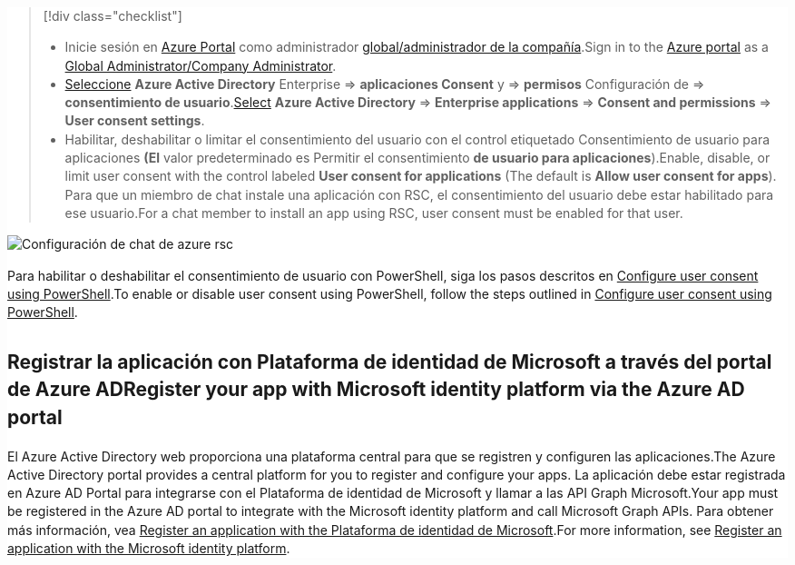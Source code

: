 > [!div class="checklist"]
>
>- <span data-ttu-id="2cc9c-191">Inicie sesión en [Azure Portal](https://portal.azure.com) como administrador [global/administrador de la compañía](/azure/active-directory/roles/permissions-reference#global-administrator&preserve-view=true).</span><span class="sxs-lookup"><span data-stu-id="2cc9c-191">Sign in to the [Azure portal](https://portal.azure.com) as a [Global Administrator/Company Administrator](/azure/active-directory/roles/permissions-reference#global-administrator&preserve-view=true).</span></span>  
 > - <span data-ttu-id="2cc9c-192">[Seleccione](https://portal.azure.com/#blade/Microsoft_AAD_IAM/ConsentPoliciesMenuBlade/UserSettings) **Azure Active Directory** Enterprise  =>  **aplicaciones Consent** y  =>  **permisos** Configuración de  =>  **consentimiento de usuario**.</span><span class="sxs-lookup"><span data-stu-id="2cc9c-192">[Select](https://portal.azure.com/#blade/Microsoft_AAD_IAM/ConsentPoliciesMenuBlade/UserSettings) **Azure Active Directory** => **Enterprise applications** => **Consent and permissions** => **User consent settings**.</span></span>
> - <span data-ttu-id="2cc9c-193">Habilitar, deshabilitar o limitar el consentimiento del usuario con el control etiquetado Consentimiento de usuario para aplicaciones **(El** valor predeterminado es Permitir el consentimiento **de usuario para aplicaciones**).</span><span class="sxs-lookup"><span data-stu-id="2cc9c-193">Enable, disable, or limit user consent with the control labeled **User consent for applications** (The default is **Allow user consent for apps**).</span></span> <span data-ttu-id="2cc9c-194">Para que un miembro de chat instale una aplicación con RSC, el consentimiento del usuario debe estar habilitado para ese usuario.</span><span class="sxs-lookup"><span data-stu-id="2cc9c-194">For a chat member to install an app using RSC, user consent must be enabled for that user.</span></span>

![Configuración de chat de azure rsc](../../assets/images/azure-rsc-chat-configuration.png)

<span data-ttu-id="2cc9c-196">Para habilitar o deshabilitar el consentimiento de usuario con PowerShell, siga los pasos descritos en [Configure user consent using PowerShell](/azure/active-directory/manage-apps/configure-user-consent?tabs=azure-powershell).</span><span class="sxs-lookup"><span data-stu-id="2cc9c-196">To enable or disable user consent using PowerShell, follow the steps outlined in [Configure user consent using PowerShell](/azure/active-directory/manage-apps/configure-user-consent?tabs=azure-powershell).</span></span>


## <a name="register-your-app-with-microsoft-identity-platform-via-the-azure-ad-portal"></a><span data-ttu-id="2cc9c-197">Registrar la aplicación con Plataforma de identidad de Microsoft a través del portal de Azure AD</span><span class="sxs-lookup"><span data-stu-id="2cc9c-197">Register your app with Microsoft identity platform via the Azure AD portal</span></span>

<span data-ttu-id="2cc9c-198">El Azure Active Directory web proporciona una plataforma central para que se registren y configuren las aplicaciones.</span><span class="sxs-lookup"><span data-stu-id="2cc9c-198">The Azure Active Directory portal provides a central platform for you to register and configure your apps.</span></span> <span data-ttu-id="2cc9c-199">La aplicación debe estar registrada en Azure AD Portal para integrarse con el Plataforma de identidad de Microsoft y llamar a las API Graph Microsoft.</span><span class="sxs-lookup"><span data-stu-id="2cc9c-199">Your app must be registered in the Azure AD portal to integrate with the Microsoft identity platform and call Microsoft Graph APIs.</span></span> <span data-ttu-id="2cc9c-200">Para obtener más información, vea [Register an application with the Plataforma de identidad de Microsoft](/graph/auth-register-app-v2).</span><span class="sxs-lookup"><span data-stu-id="2cc9c-200">For more information, see [Register an application with the Microsoft identity platform](/graph/auth-register-app-v2).</span></span>
